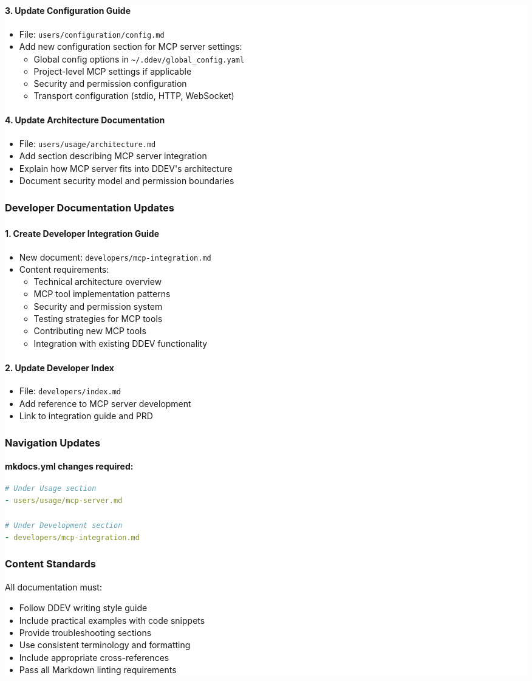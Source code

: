 #### 3. Update Configuration Guide

- File: `users/configuration/config.md`
- Add new configuration section for MCP server settings:
    - Global config options in `~/.ddev/global_config.yaml`
    - Project-level MCP settings if applicable
    - Security and permission configuration
    - Transport configuration (stdio, HTTP, WebSocket)

#### 4. Update Architecture Documentation

- File: `users/usage/architecture.md`
- Add section describing MCP server integration
- Explain how MCP server fits into DDEV's architecture
- Document security model and permission boundaries

### Developer Documentation Updates

#### 1. Create Developer Integration Guide

- New document: `developers/mcp-integration.md`
- Content requirements:
    - Technical architecture overview
    - MCP tool implementation patterns
    - Security and permission system
    - Testing strategies for MCP tools
    - Contributing new MCP tools
    - Integration with existing DDEV functionality

#### 2. Update Developer Index

- File: `developers/index.md`
- Add reference to MCP server development
- Link to integration guide and PRD

### Navigation Updates

**mkdocs.yml changes required:**

```yaml
# Under Usage section
- users/usage/mcp-server.md

# Under Development section  
- developers/mcp-integration.md
```

### Content Standards

All documentation must:

- Follow DDEV writing style guide
- Include practical examples with code snippets
- Provide troubleshooting sections
- Use consistent terminology and formatting
- Include appropriate cross-references
- Pass all Markdown linting requirements
